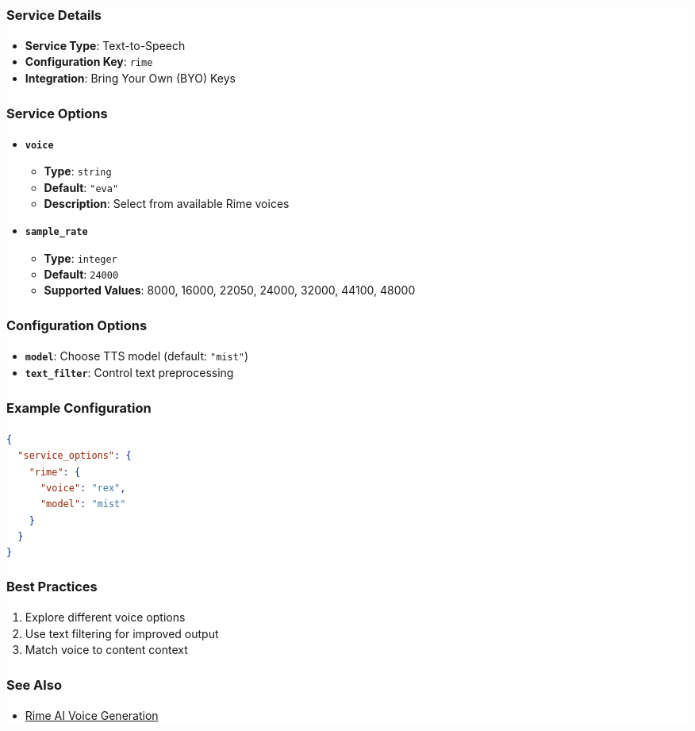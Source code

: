 ### Service Details
- **Service Type**: Text-to-Speech
- **Configuration Key**: `rime`
- **Integration**: Bring Your Own (BYO) Keys

### Service Options
- **`voice`**
  - **Type**: `string`
  - **Default**: `"eva"`
  - **Description**: Select from available Rime voices

- **`sample_rate`**
  - **Type**: `integer`
  - **Default**: `24000`
  - **Supported Values**: 8000, 16000, 22050, 24000, 32000, 44100, 48000

### Configuration Options
- **`model`**: Choose TTS model (default: `"mist"`)
- **`text_filter`**: Control text preprocessing

### Example Configuration
```json
{
  "service_options": {
    "rime": {
      "voice": "rex",
      "model": "mist"
    }
  }
}
```

### Best Practices
1. Explore different voice options
2. Use text filtering for improved output
3. Match voice to content context

### See Also
- [Rime AI Voice Generation](https://rime.ai)
